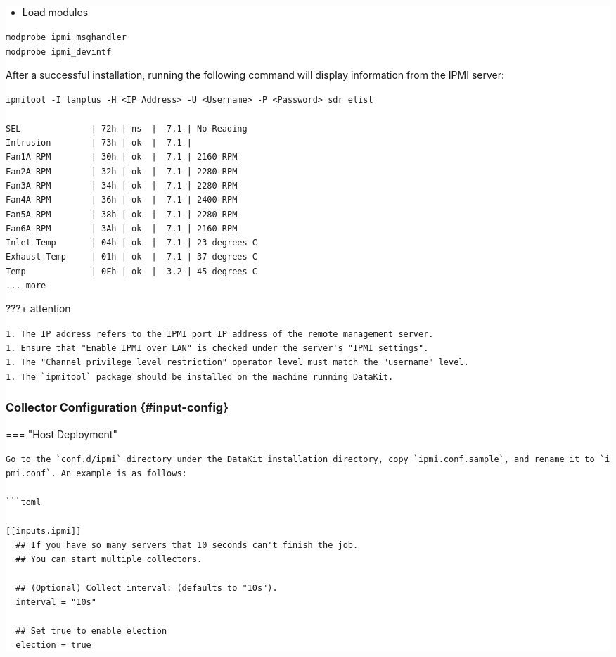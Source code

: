- Load modules

```shell
modprobe ipmi_msghandler
modprobe ipmi_devintf
```

After a successful installation, running the following command will display information from the IPMI server:

```shell
ipmitool -I lanplus -H <IP Address> -U <Username> -P <Password> sdr elist

SEL              | 72h | ns  |  7.1 | No Reading
Intrusion        | 73h | ok  |  7.1 | 
Fan1A RPM        | 30h | ok  |  7.1 | 2160 RPM
Fan2A RPM        | 32h | ok  |  7.1 | 2280 RPM
Fan3A RPM        | 34h | ok  |  7.1 | 2280 RPM
Fan4A RPM        | 36h | ok  |  7.1 | 2400 RPM
Fan5A RPM        | 38h | ok  |  7.1 | 2280 RPM
Fan6A RPM        | 3Ah | ok  |  7.1 | 2160 RPM
Inlet Temp       | 04h | ok  |  7.1 | 23 degrees C
Exhaust Temp     | 01h | ok  |  7.1 | 37 degrees C
Temp             | 0Fh | ok  |  3.2 | 45 degrees C
... more
```


???+ attention

    1. The IP address refers to the IPMI port IP address of the remote management server.
    1. Ensure that "Enable IPMI over LAN" is checked under the server's "IPMI settings".
    1. The "Channel privilege level restriction" operator level must match the "username" level.
    1. The `ipmitool` package should be installed on the machine running DataKit.

### Collector Configuration {#input-config}

=== "Host Deployment"

    Go to the `conf.d/ipmi` directory under the DataKit installation directory, copy `ipmi.conf.sample`, and rename it to `ipmi.conf`. An example is as follows:

    ```toml
        
    [[inputs.ipmi]]
      ## If you have so many servers that 10 seconds can't finish the job.
      ## You can start multiple collectors.
    
      ## (Optional) Collect interval: (defaults to "10s").
      interval = "10s"
    
      ## Set true to enable election
      election = true
    

[1]: https://github.com/ipmitool/ipmitool